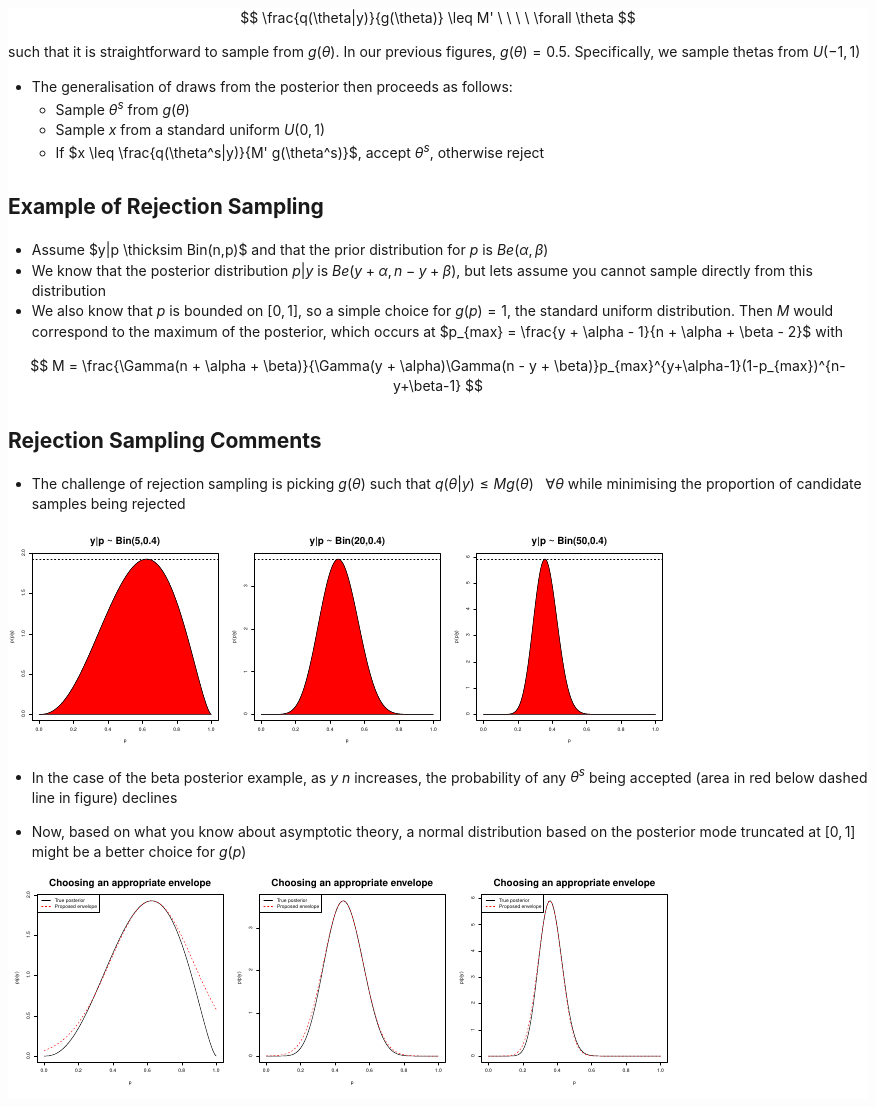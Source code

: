 $$
\frac{q(\theta|y)}{g(\theta)} \leq M' \ \ \ \  \forall \theta
$$

such that it is straightforward to sample from $g(\theta)$. In our previous figures, $g(\theta)=0.5$. Specifically, we sample thetas from $U(-1,1)$
- The generalisation of draws from the posterior then proceeds as follows:
	- Sample $\theta^s$ from $g(\theta)$
	- Sample $x$ from a standard uniform $U(0,1)$
	- If $x \leq \frac{q(\theta^s|y)}{M' g(\theta^s)}$, accept $\theta^s$, otherwise reject

## Example of Rejection Sampling
- Assume $y|p \thicksim Bin(n,p)$ and that the prior distribution for $p$ is $Be(\alpha, \beta)$ 
- We know that the posterior distribution $p|y$ is $Be(y + \alpha, n - y + \beta )$, but lets assume you cannot sample directly from this distribution
- We also know that $p$ is bounded on $[0,1]$, so a simple choice for $g(p) = 1$, the standard uniform distribution. Then $M$ would correspond to the maximum of the posterior, which occurs at $p_{max} = \frac{y + \alpha - 1}{n + \alpha + \beta - 2}$ with 

$$
M = \frac{\Gamma(n + \alpha + \beta)}{\Gamma(y + \alpha)\Gamma(n - y + \beta)}p_{max}^{y+\alpha-1}(1-p_{max})^{n-y+\beta-1}
$$

## Rejection Sampling Comments
- The challenge of rejection sampling is picking $g(\theta)$ such that $q(\theta|y) \leq Mg(\theta) \ \ \  \forall \theta$ while minimising the proportion of candidate samples being rejected

![](Images/recjection-sampling-comments.png)

- In the case of the beta posterior example, as $y$ $n$ increases, the probability of any $\theta^s$ being accepted (area in red below dashed line in figure) declines

- Now, based on what you know about asymptotic theory, a normal distribution based on the posterior mode truncated at $[0,1]$ might be a better choice for $g(p)$

![](Images/rejection-sampling-commmetnts3.png)
